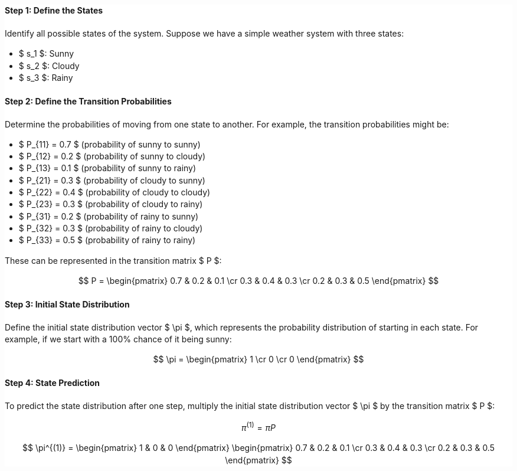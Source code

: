#### Step 1: Define the States

Identify all possible states of the system. Suppose we have a simple weather system with three states:
- $ s_1 $: Sunny
- $ s_2 $: Cloudy
- $ s_3 $: Rainy

#### Step 2: Define the Transition Probabilities

Determine the probabilities of moving from one state to another. For example, the transition probabilities might be:

- $ P_{11} = 0.7 $ (probability of sunny to sunny)
- $ P_{12} = 0.2 $ (probability of sunny to cloudy)
- $ P_{13} = 0.1 $ (probability of sunny to rainy)
- $ P_{21} = 0.3 $ (probability of cloudy to sunny)
- $ P_{22} = 0.4 $ (probability of cloudy to cloudy)
- $ P_{23} = 0.3 $ (probability of cloudy to rainy)
- $ P_{31} = 0.2 $ (probability of rainy to sunny)
- $ P_{32} = 0.3 $ (probability of rainy to cloudy)
- $ P_{33} = 0.5 $ (probability of rainy to rainy)

These can be represented in the transition matrix $ P $:

$$ P = \begin{pmatrix}
    0.7 & 0.2 & 0.1 \cr
    0.3 & 0.4 & 0.3 \cr
    0.2 & 0.3 & 0.5
\end{pmatrix} $$

#### Step 3: Initial State Distribution

Define the initial state distribution vector $ \pi $, which represents the probability distribution of starting in each state. For example, if we start with a 100% chance of it being sunny:

$$ \pi = \begin{pmatrix}
    1 \cr
    0 \cr
    0
\end{pmatrix} $$

#### Step 4: State Prediction


To predict the state distribution after one step, multiply the initial state distribution vector $ \pi $ by the transition matrix $ P $:

$$ \pi^{(1)} = \pi P $$

$$ \pi^{(1)} = \begin{pmatrix}
    1 & 0 & 0
\end{pmatrix}  \begin{pmatrix}
    0.7 & 0.2 & 0.1 \cr
    0.3 & 0.4 & 0.3 \cr
    0.2 & 0.3 & 0.5
\end{pmatrix} $$
